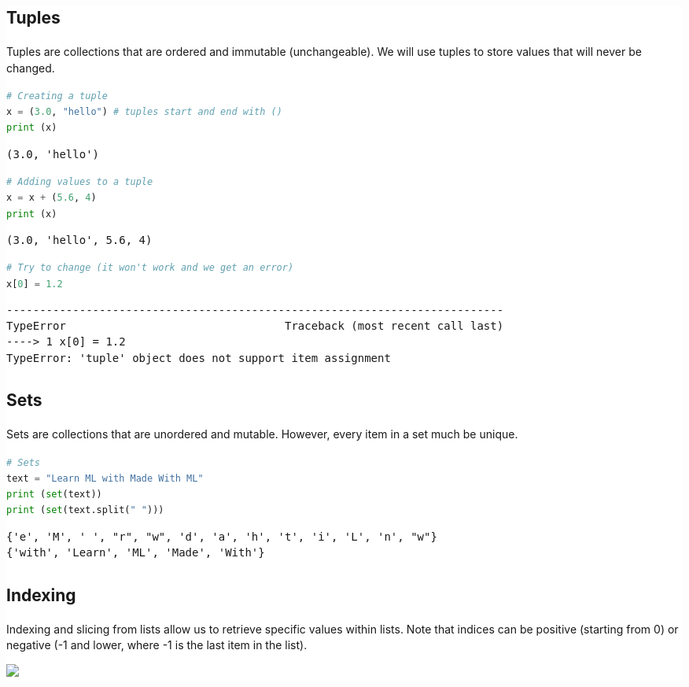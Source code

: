 ## Tuples
Tuples are collections that are ordered and immutable (unchangeable). We will use tuples to store values that will never be changed.
```python linenums="1"
# Creating a tuple
x = (3.0, "hello") # tuples start and end with ()
print (x)
```
<pre class="output">
(3.0, 'hello')
</pre>

```python linenums="1"
# Adding values to a tuple
x = x + (5.6, 4)
print (x)
```
<pre class="output">
(3.0, 'hello', 5.6, 4)
</pre>

```python linenums="1"
# Try to change (it won't work and we get an error)
x[0] = 1.2
```
<pre class="output">
---------------------------------------------------------------------------
TypeError                                 Traceback (most recent call last)
----> 1 x[0] = 1.2
TypeError: 'tuple' object does not support item assignment
</pre>

## Sets
Sets are collections that are unordered and mutable. However, every item in a set much be unique.

```python linenums="1"
# Sets
text = "Learn ML with Made With ML"
print (set(text))
print (set(text.split(" ")))
```
<pre class="output">
{'e', 'M', ' ', "r", "w", 'd', 'a', 'h', 't', 'i', 'L', 'n', "w"}
{'with', 'Learn', 'ML', 'Made', 'With'}
</pre>

## Indexing
Indexing and slicing from lists allow us to retrieve specific values within lists. Note that indices can be positive (starting from 0) or negative (-1 and lower, where -1 is the last item in the list).
<div class="ai-center-all">
    <img src="https://raw.githubusercontent.com/GokuMohandas/MadeWithML/main/images/foundations/python/indexing.png" width="300">
</div>
